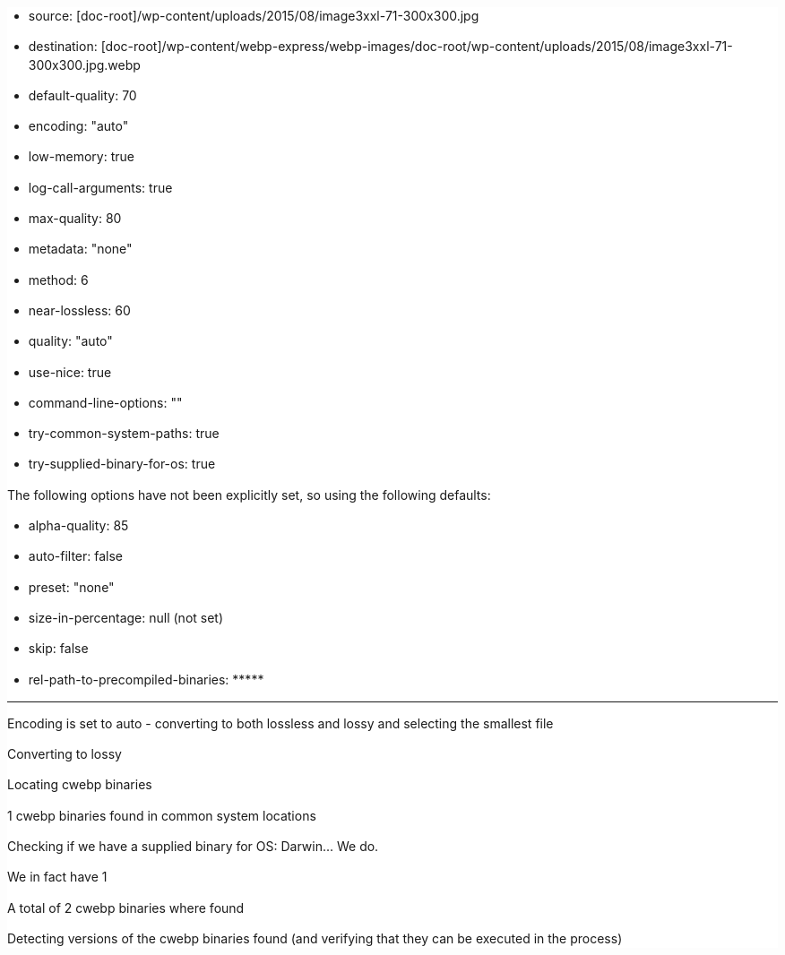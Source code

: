 - source: [doc-root]/wp-content/uploads/2015/08/image3xxl-71-300x300.jpg

- destination: [doc-root]/wp-content/webp-express/webp-images/doc-root/wp-content/uploads/2015/08/image3xxl-71-300x300.jpg.webp

- default-quality: 70

- encoding: "auto"

- low-memory: true

- log-call-arguments: true

- max-quality: 80

- metadata: "none"

- method: 6

- near-lossless: 60

- quality: "auto"

- use-nice: true

- command-line-options: ""

- try-common-system-paths: true

- try-supplied-binary-for-os: true


The following options have not been explicitly set, so using the following defaults:

- alpha-quality: 85

- auto-filter: false

- preset: "none"

- size-in-percentage: null (not set)

- skip: false

- rel-path-to-precompiled-binaries: *****

------------


Encoding is set to auto - converting to both lossless and lossy and selecting the smallest file


Converting to lossy

Locating cwebp binaries

1 cwebp binaries found in common system locations

Checking if we have a supplied binary for OS: Darwin... We do.

We in fact have 1

A total of 2 cwebp binaries where found

Detecting versions of the cwebp binaries found (and verifying that they can be executed in the process)
